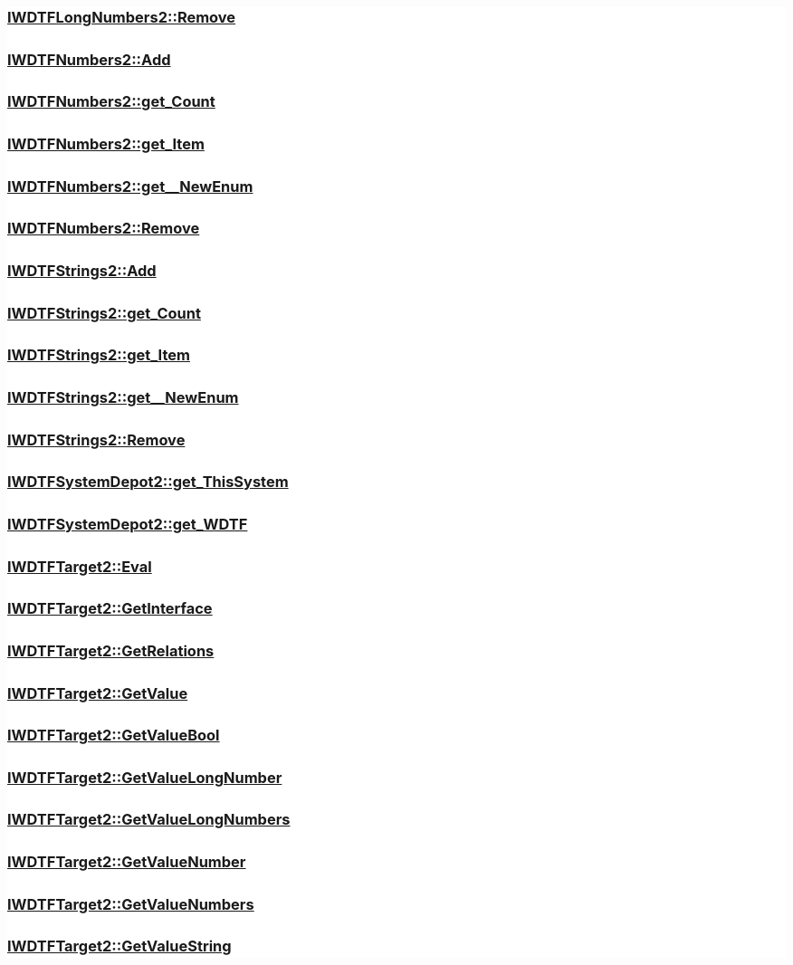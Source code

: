 ### [IWDTFLongNumbers2::Remove](../wdtf/nf-wdtf-iwdtflongnumbers2-remove.md)
### [IWDTFNumbers2::Add](../wdtf/nf-wdtf-iwdtfnumbers2-add.md)
### [IWDTFNumbers2::get_Count](../wdtf/nf-wdtf-iwdtfnumbers2-get_count.md)
### [IWDTFNumbers2::get_Item](../wdtf/nf-wdtf-iwdtfnumbers2-get_item.md)
### [IWDTFNumbers2::get__NewEnum](../wdtf/nf-wdtf-iwdtfnumbers2-get__newenum.md)
### [IWDTFNumbers2::Remove](../wdtf/nf-wdtf-iwdtfnumbers2-remove.md)
### [IWDTFStrings2::Add](../wdtf/nf-wdtf-iwdtfstrings2-add.md)
### [IWDTFStrings2::get_Count](../wdtf/nf-wdtf-iwdtfstrings2-get_count.md)
### [IWDTFStrings2::get_Item](../wdtf/nf-wdtf-iwdtfstrings2-get_item.md)
### [IWDTFStrings2::get__NewEnum](../wdtf/nf-wdtf-iwdtfstrings2-get__newenum.md)
### [IWDTFStrings2::Remove](../wdtf/nf-wdtf-iwdtfstrings2-remove.md)
### [IWDTFSystemDepot2::get_ThisSystem](../wdtf/nf-wdtf-iwdtfsystemdepot2-get_thissystem.md)
### [IWDTFSystemDepot2::get_WDTF](../wdtf/nf-wdtf-iwdtfsystemdepot2-get_wdtf.md)
### [IWDTFTarget2::Eval](../wdtf/nf-wdtf-iwdtftarget2-eval.md)
### [IWDTFTarget2::GetInterface](../wdtf/nf-wdtf-iwdtftarget2-getinterface.md)
### [IWDTFTarget2::GetRelations](../wdtf/nf-wdtf-iwdtftarget2-getrelations.md)
### [IWDTFTarget2::GetValue](../wdtf/nf-wdtf-iwdtftarget2-getvalue.md)
### [IWDTFTarget2::GetValueBool](../wdtf/nf-wdtf-iwdtftarget2-getvaluebool.md)
### [IWDTFTarget2::GetValueLongNumber](../wdtf/nf-wdtf-iwdtftarget2-getvaluelongnumber.md)
### [IWDTFTarget2::GetValueLongNumbers](../wdtf/nf-wdtf-iwdtftarget2-getvaluelongnumbers.md)
### [IWDTFTarget2::GetValueNumber](../wdtf/nf-wdtf-iwdtftarget2-getvaluenumber.md)
### [IWDTFTarget2::GetValueNumbers](../wdtf/nf-wdtf-iwdtftarget2-getvaluenumbers.md)
### [IWDTFTarget2::GetValueString](../wdtf/nf-wdtf-iwdtftarget2-getvaluestring.md)